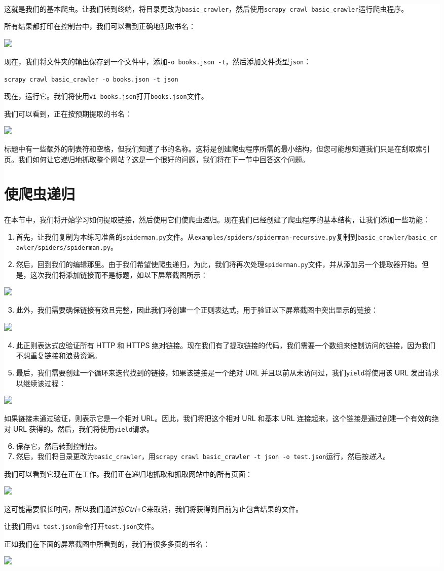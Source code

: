 这就是我们的基本爬虫。让我们转到终端，将目录更改为`basic_crawler`，然后使用`scrapy crawl basic_crawler`运行爬虫程序。

所有结果都打印在控制台中，我们可以看到正确地刮取书名：

![](../images/00028.jpeg)

现在，我们将文件夹的输出保存到一个文件中，添加`-o books.json -t`，然后添加文件类型`json`：

```
scrapy crawl basic_crawler -o books.json -t json
```

现在，运行它。我们将使用`vi books.json`打开`books.json`文件。

我们可以看到，正在按预期提取的书名：

![](../images/00029.jpeg)

标题中有一些额外的制表符和空格，但我们知道了书的名称。这将是创建爬虫程序所需的最小结构，但您可能想知道我们只是在刮取索引页。我们如何让它递归地抓取整个网站？这是一个很好的问题，我们将在下一节中回答这个问题。

# 使爬虫递归

在本节中，我们将开始学习如何提取链接，然后使用它们使爬虫递归。现在我们已经创建了爬虫程序的基本结构，让我们添加一些功能：

1.  首先，让我们复制为本练习准备的`spiderman.py`文件。从`examples/spiders/spiderman-recursive.py`复制到`basic_crawler/basic_crawler/spiders/spiderman.py`。

2.  然后，回到我们的编辑那里。由于我们希望使爬虫递归，为此，我们将再次处理`spiderman.py`文件，并从添加另一个提取器开始。但是，这次我们将添加链接而不是标题，如以下屏幕截图所示：

![](../images/00030.jpeg)

3.  此外，我们需要确保链接有效且完整，因此我们将创建一个正则表达式，用于验证以下屏幕截图中突出显示的链接：

![](../images/00031.jpeg)

4.  此正则表达式应验证所有 HTTP 和 HTTPS 绝对链接。现在我们有了提取链接的代码，我们需要一个数组来控制访问的链接，因为我们不想重复链接和浪费资源。

5.  最后，我们需要创建一个循环来迭代找到的链接，如果该链接是一个绝对 URL 并且以前从未访问过，我们`yield`将使用该 URL 发出请求以继续该过程：

![](../images/00032.jpeg)

如果链接未通过验证，则表示它是一个相对 URL。因此，我们将把这个相对 URL 和基本 URL 连接起来，这个链接是通过创建一个有效的绝对 URL 获得的。然后，我们将使用`yield`请求。

6.  保存它，然后转到控制台。
7.  然后，我们将目录更改为`basic_crawler`，用`scrapy crawl basic_crawler -t json -o test.json`运行，然后按*进入*。

我们可以看到它现在正在工作。我们正在递归地抓取和抓取网站中的所有页面：

![](../images/00033.jpeg)

这可能需要很长时间，所以我们通过按*Ctrl*+*C*来取消，我们将获得到目前为止包含结果的文件。

让我们用`vi test.json`命令打开`test.json`文件。

正如我们在下面的屏幕截图中所看到的，我们有很多多页的书名：

![](../images/00034.jpeg)
